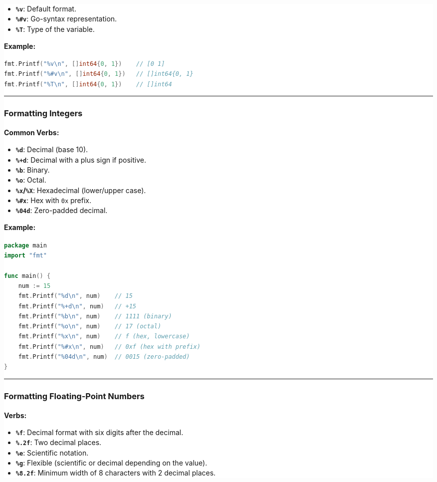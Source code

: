 - **`%v`**: Default format.
- **`%#v`**: Go-syntax representation.
- **`%T`**: Type of the variable.

**Example:**

```go
fmt.Printf("%v\n", []int64{0, 1})    // [0 1]
fmt.Printf("%#v\n", []int64{0, 1})   // []int64{0, 1}
fmt.Printf("%T\n", []int64{0, 1})    // []int64
```

---

### **Formatting Integers**

**Common Verbs:**

- **`%d`**: Decimal (base 10).
- **`%+d`**: Decimal with a plus sign if positive.
- **`%b`**: Binary.
- **`%o`**: Octal.
- **`%x`/`%X`**: Hexadecimal (lower/upper case).
- **`%#x`**: Hex with `0x` prefix.
- **`%04d`**: Zero-padded decimal.

**Example:**

```go
package main
import "fmt"

func main() {
    num := 15
    fmt.Printf("%d\n", num)    // 15
    fmt.Printf("%+d\n", num)   // +15
    fmt.Printf("%b\n", num)    // 1111 (binary)
    fmt.Printf("%o\n", num)    // 17 (octal)
    fmt.Printf("%x\n", num)    // f (hex, lowercase)
    fmt.Printf("%#x\n", num)   // 0xf (hex with prefix)
    fmt.Printf("%04d\n", num)  // 0015 (zero-padded)
}
```

---

### **Formatting Floating-Point Numbers**

**Verbs:**

- **`%f`**: Decimal format with six digits after the decimal.
- **`%.2f`**: Two decimal places.
- **`%e`**: Scientific notation.
- **`%g`**: Flexible (scientific or decimal depending on the value).
- **`%8.2f`**: Minimum width of 8 characters with 2 decimal places.
